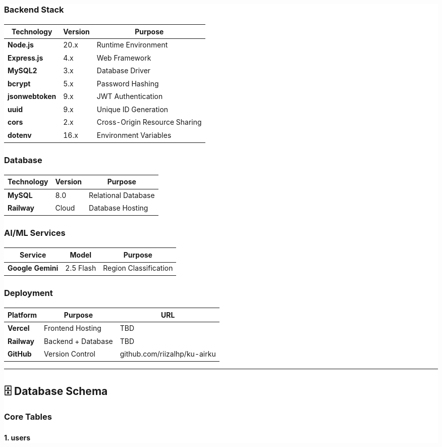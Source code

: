 ### Backend Stack

| Technology       | Version | Purpose                       |
| ---------------- | ------- | ----------------------------- |
| **Node.js**      | 20.x    | Runtime Environment           |
| **Express.js**   | 4.x     | Web Framework                 |
| **MySQL2**       | 3.x     | Database Driver               |
| **bcrypt**       | 5.x     | Password Hashing              |
| **jsonwebtoken** | 9.x     | JWT Authentication            |
| **uuid**         | 9.x     | Unique ID Generation          |
| **cors**         | 2.x     | Cross-Origin Resource Sharing |
| **dotenv**       | 16.x    | Environment Variables         |

### Database

| Technology  | Version | Purpose             |
| ----------- | ------- | ------------------- |
| **MySQL**   | 8.0     | Relational Database |
| **Railway** | Cloud   | Database Hosting    |

### AI/ML Services

| Service           | Model     | Purpose               |
| ----------------- | --------- | --------------------- |
| **Google Gemini** | 2.5 Flash | Region Classification |

### Deployment

| Platform    | Purpose            | URL                          |
| ----------- | ------------------ | ---------------------------- |
| **Vercel**  | Frontend Hosting   | TBD                          |
| **Railway** | Backend + Database | TBD                          |
| **GitHub**  | Version Control    | github.com/riizalhp/ku-airku |

---

## 🗄️ Database Schema

### Core Tables

#### 1. **users**
